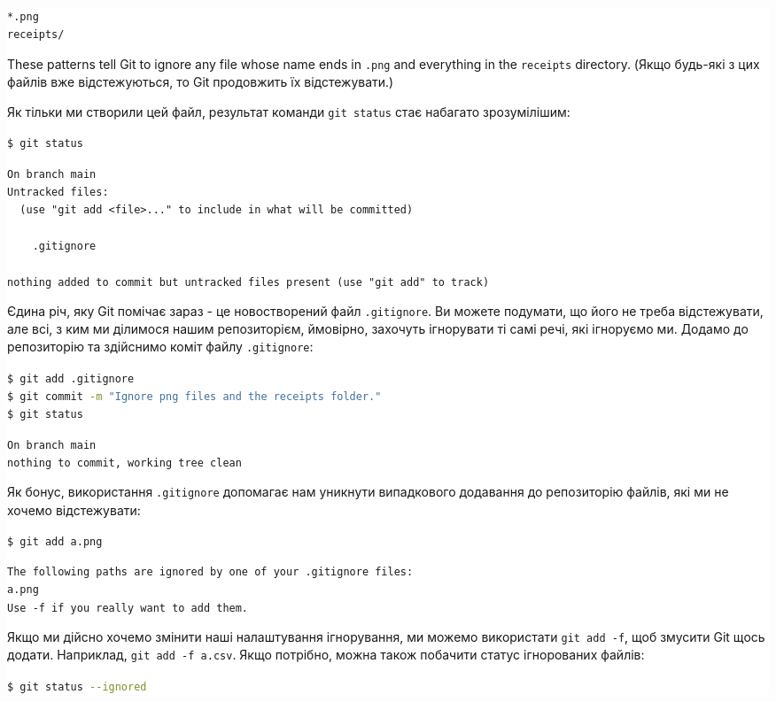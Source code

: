 ```output
*.png
receipts/
```

These patterns tell Git to ignore any file whose name ends in `.png`
and everything in the `receipts` directory.
(Якщо будь-які з цих файлів вже відстежуються, то Git продовжить їх відстежувати.)

Як тільки ми створили цей файл, результат команди `git status` стає набагато зрозумілішим:

```bash
$ git status
```

```output
On branch main
Untracked files:
  (use "git add <file>..." to include in what will be committed)

	.gitignore

nothing added to commit but untracked files present (use "git add" to track)
```

Єдина річ, яку Git помічає зараз - це новостворений файл `.gitignore`.
Ви можете подумати, що його не треба відстежувати, але всі, з ким ми ділимося нашим репозиторієм, ймовірно, захочуть ігнорувати ті самі речі, які ігноруємо ми.
Додамо до репозиторію та здійснимо коміт файлу `.gitignore`:

```bash
$ git add .gitignore
$ git commit -m "Ignore png files and the receipts folder."
$ git status
```

```output
On branch main
nothing to commit, working tree clean
```

Як бонус, використання `.gitignore` допомагає нам уникнути випадкового додавання до репозиторію файлів, які ми не хочемо відстежувати:

```bash
$ git add a.png
```

```output
The following paths are ignored by one of your .gitignore files:
a.png
Use -f if you really want to add them.
```

Якщо ми дійсно хочемо змінити наші налаштування ігнорування, ми можемо використати `git add -f`, щоб змусити Git щось додати. Наприклад, `git add -f a.csv`.
Якщо потрібно, можна також побачити статус ігнорованих файлів:

```bash
$ git status --ignored
```
